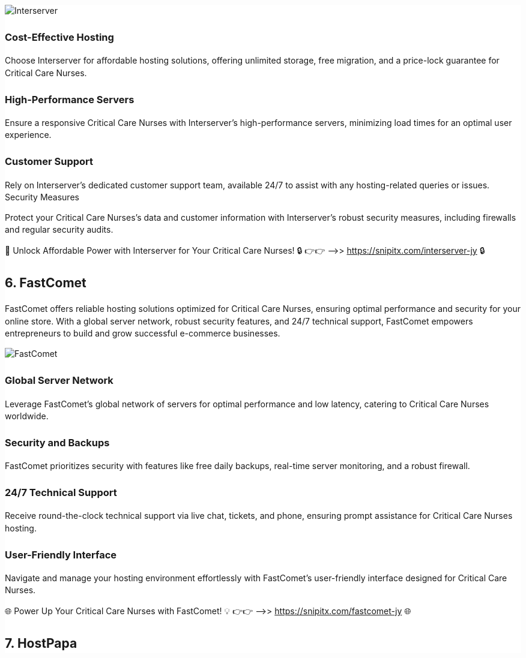 ![Interserver](https://i.imgur.com/OM5dOEW.jpeg "Interserver Hosting")

### Cost-Effective Hosting
Choose Interserver for affordable hosting solutions, offering unlimited storage, free migration, and a price-lock guarantee for Critical Care Nurses.

### High-Performance Servers
Ensure a responsive Critical Care Nurses with Interserver’s high-performance servers, minimizing load times for an optimal user experience.

### Customer Support
Rely on Interserver’s dedicated customer support team, available 24/7 to assist with any hosting-related queries or issues.
Security Measures

Protect your Critical Care Nurses’s data and customer information with Interserver’s robust security measures, including firewalls and regular security audits.

💸 Unlock Affordable Power with Interserver for Your Critical Care Nurses! 🔒
👉👉 -->> https://snipitx.com/interserver-jy 🔒

## 6. FastComet

FastComet offers reliable hosting solutions optimized for Critical Care Nurses, ensuring optimal performance and security for your online store. With a global server network, robust security features, and 24/7 technical support, FastComet empowers entrepreneurs to build and grow successful e-commerce businesses.

![FastComet](https://i.imgur.com/7qgXuWp.png "FastComet Hosting")

### Global Server Network
Leverage FastComet’s global network of servers for optimal performance and low latency, catering to Critical Care Nurses worldwide.

### Security and Backups
FastComet prioritizes security with features like free daily backups, real-time server monitoring, and a robust firewall.

### 24/7 Technical Support
Receive round-the-clock technical support via live chat, tickets, and phone, ensuring prompt assistance for Critical Care Nurses hosting.

### User-Friendly Interface
Navigate and manage your hosting environment effortlessly with FastComet’s user-friendly interface designed for Critical Care Nurses.

🌐 Power Up Your Critical Care Nurses with FastComet! 💡
👉👉 -->> https://snipitx.com/fastcomet-jy 🌐

## 7. HostPapa
